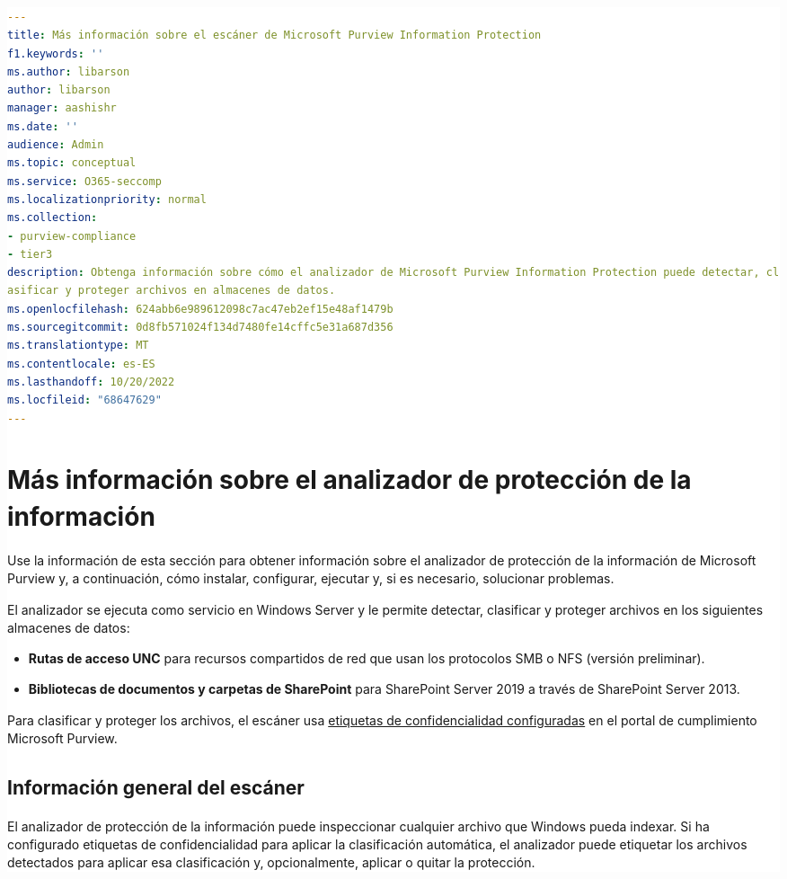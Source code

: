 ```yaml
---
title: Más información sobre el escáner de Microsoft Purview Information Protection
f1.keywords: ''
ms.author: libarson
author: libarson
manager: aashishr
ms.date: ''
audience: Admin
ms.topic: conceptual
ms.service: O365-seccomp
ms.localizationpriority: normal
ms.collection:
- purview-compliance
- tier3
description: Obtenga información sobre cómo el analizador de Microsoft Purview Information Protection puede detectar, clasificar y proteger archivos en almacenes de datos.
ms.openlocfilehash: 624abb6e989612098c7ac47eb2ef15e48af1479b
ms.sourcegitcommit: 0d8fb571024f134d7480fe14cffc5e31a687d356
ms.translationtype: MT
ms.contentlocale: es-ES
ms.lasthandoff: 10/20/2022
ms.locfileid: "68647629"
---
```

# <a name="learn-about-the-information-protection-scanner"></a>Más información sobre el analizador de protección de la información

Use la información de esta sección para obtener información sobre el analizador de protección de la información de Microsoft Purview y, a continuación, cómo instalar, configurar, ejecutar y, si es necesario, solucionar problemas.

El analizador se ejecuta como servicio en Windows Server y le permite detectar, clasificar y proteger archivos en los siguientes almacenes de datos:

- **Rutas de acceso UNC** para recursos compartidos de red que usan los protocolos SMB o NFS (versión preliminar).

- **Bibliotecas de documentos y carpetas de SharePoint** para SharePoint Server 2019 a través de SharePoint Server 2013.

Para clasificar y proteger los archivos, el escáner usa [etiquetas de confidencialidad configuradas](sensitivity-labels.md) en el portal de cumplimiento Microsoft Purview.

## <a name="overview-of-the-scanner"></a>Información general del escáner

El analizador de protección de la información puede inspeccionar cualquier archivo que Windows pueda indexar. Si ha configurado etiquetas de confidencialidad para aplicar la clasificación automática, el analizador puede etiquetar los archivos detectados para aplicar esa clasificación y, opcionalmente, aplicar o quitar la protección. 
